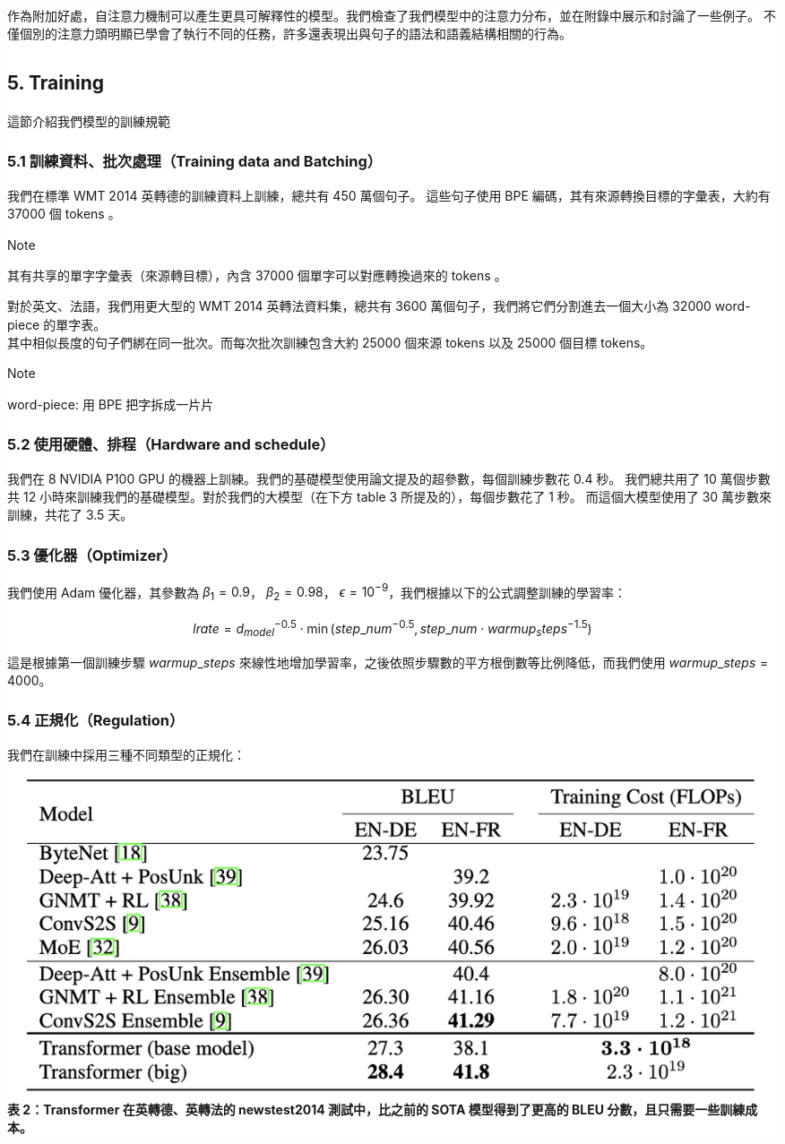 作為附加好處，自注意力機制可以產生更具可解釋性的模型。我們檢查了我們模型中的注意力分布，並在附錄中展示和討論了一些例子。
不僅個別的注意力頭明顯已學會了執行不同的任務，許多還表現出與句子的語法和語義結構相關的行為。

## 5. Training

這節介紹我們模型的訓練規範

### 5.1 訓練資料、批次處理（Training data and Batching）

我們在標準 WMT 2014 英轉德的訓練資料上訓練，總共有 450 萬個句子。
這些句子使用 BPE 編碼，其有來源轉換目標的字彙表，大約有 37000 個 tokens 。

> [!NOTE]
> 其有共享的單字字彙表（來源轉目標），內含 37000 個單字可以對應轉換過來的 tokens 。

對於英文、法語，我們用更大型的 WMT 2014 英轉法資料集，總共有 3600 萬個句子，我們將它們分割進去一個大小為 32000 word-piece 的單字表。  
其中相似長度的句子們綁在同一批次。而每次批次訓練包含大約 25000 個來源 tokens 以及 25000 個目標 tokens。

> [!NOTE]
> word-piece: 用 BPE 把字拆成一片片

### 5.2 使用硬體、排程（Hardware and schedule）

我們在 8 NVIDIA P100 GPU 的機器上訓練。我們的基礎模型使用論文提及的超參數，每個訓練步數花 0.4 秒。
我們總共用了 10 萬個步數共 12 小時來訓練我們的基礎模型。對於我們的大模型（在下方 table 3 所提及的），每個步數花了 1 秒。
而這個大模型使用了 30 萬步數來訓練，共花了 3.5 天。

### 5.3 優化器（Optimizer）

我們使用 Adam 優化器，其參數為 $\beta_1 = 0.9$， $\beta_2 = 0.98$， $\epsilon = 10 ^ {-9}$，我們根據以下的公式調整訓練的學習率：

$$
lrate = d_{model}^{-0.5} \cdot \min(step\_num^{-0.5}, step\_num \cdot warmup_steps^{-1.5})
$$

這是根據第一個訓練步驟 $warmup\_steps$ 來線性地增加學習率，之後依照步驟數的平方根倒數等比例降低，而我們使用 $warmup\_steps = 4000$。

### 5.4 正規化（Regulation）

我們在訓練中採用三種不同類型的正規化：

![./img/5_table2.png](./img/5_table2.png)
**表 2：Transformer 在英轉德、英轉法的 newstest2014 測試中，比之前的 SOTA 模型得到了更高的 BLEU 分數，且只需要一些訓練成本。**
